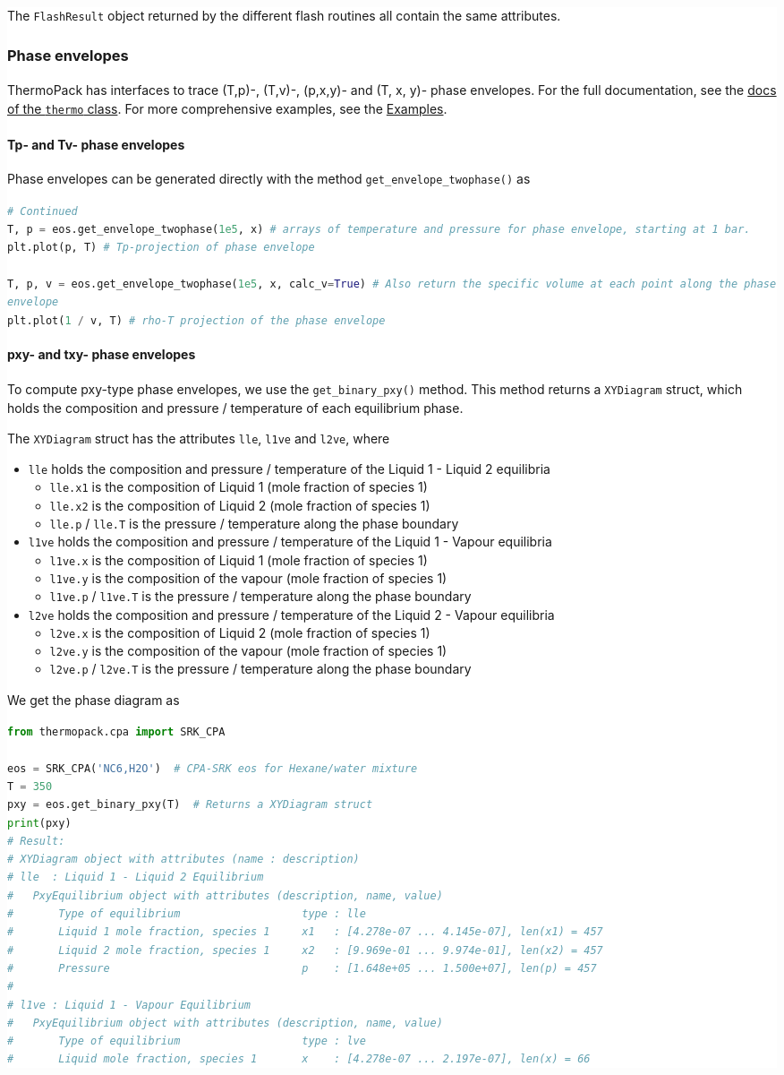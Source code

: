 The `FlashResult` object returned by the different flash routines all contain the same attributes. 

### Phase envelopes

ThermoPack has interfaces to trace (T,p)-, (T,v)-, (p,x,y)- and (T, x, y)- phase envelopes. For the full documentation, 
see the [docs of the `thermo` class](/thermopack/v2.2.0/thermo_methods.html#saturation-interfaces). 
For more comprehensive examples, see the [Examples](https://github.com/thermotools/thermopack/tree/v2.2/addon/pyExamples).

#### Tp- and Tv- phase envelopes

Phase envelopes can be generated directly with the method `get_envelope_twophase()` as

```python
# Continued
T, p = eos.get_envelope_twophase(1e5, x) # arrays of temperature and pressure for phase envelope, starting at 1 bar.
plt.plot(p, T) # Tp-projection of phase envelope

T, p, v = eos.get_envelope_twophase(1e5, x, calc_v=True) # Also return the specific volume at each point along the phase envelope
plt.plot(1 / v, T) # rho-T projection of the phase envelope
```

#### pxy- and txy- phase envelopes

To compute pxy-type phase envelopes, we use the `get_binary_pxy()` method. This method returns a `XYDiagram` struct, which
holds the composition and pressure / temperature of each equilibrium phase.

The `XYDiagram` struct has the attributes `lle`, `l1ve` and `l2ve`, where
* `lle` holds the composition and pressure / temperature of the Liquid 1 - Liquid 2 equilibria
  * `lle.x1` is the composition of Liquid 1 (mole fraction of species 1)
  * `lle.x2` is the composition of Liquid 2 (mole fraction of species 1)
  * `lle.p` / `lle.T` is the pressure / temperature along the phase boundary
* `l1ve` holds the composition and pressure / temperature of the Liquid 1 - Vapour equilibria
  * `l1ve.x` is the composition of Liquid 1 (mole fraction of species 1)
  * `l1ve.y` is the composition of the vapour (mole fraction of species 1)
  * `l1ve.p` / `l1ve.T` is the pressure / temperature along the phase boundary
* `l2ve` holds the composition and pressure / temperature of the Liquid 2 - Vapour equilibria
  * `l2ve.x` is the composition of Liquid 2 (mole fraction of species 1)
  * `l2ve.y` is the composition of the vapour (mole fraction of species 1)
  * `l2ve.p` / `l2ve.T` is the pressure / temperature along the phase boundary

We get the phase diagram as

```python
from thermopack.cpa import SRK_CPA

eos = SRK_CPA('NC6,H2O')  # CPA-SRK eos for Hexane/water mixture
T = 350
pxy = eos.get_binary_pxy(T)  # Returns a XYDiagram struct
print(pxy)
# Result:
# XYDiagram object with attributes (name : description)
# lle  : Liquid 1 - Liquid 2 Equilibrium
# 	PxyEquilibrium object with attributes (description, name, value)
# 		Type of equilibrium                   type : lle
# 		Liquid 1 mole fraction, species 1     x1   : [4.278e-07 ... 4.145e-07], len(x1) = 457
# 		Liquid 2 mole fraction, species 1     x2   : [9.969e-01 ... 9.974e-01], len(x2) = 457
# 		Pressure                              p    : [1.648e+05 ... 1.500e+07], len(p) = 457
# 	
# l1ve : Liquid 1 - Vapour Equilibrium
# 	PxyEquilibrium object with attributes (description, name, value)
# 		Type of equilibrium                   type : lve
# 		Liquid mole fraction, species 1       x    : [4.278e-07 ... 2.197e-07], len(x) = 66
```
